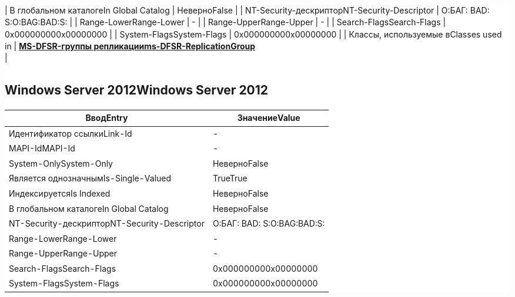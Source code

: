| <span data-ttu-id="34972-184">В глобальном каталоге</span><span class="sxs-lookup"><span data-stu-id="34972-184">In Global Catalog</span></span>      | <span data-ttu-id="34972-185">Неверно</span><span class="sxs-lookup"><span data-stu-id="34972-185">False</span></span>                                                                    |
| <span data-ttu-id="34972-186">NT-Security-дескриптор</span><span class="sxs-lookup"><span data-stu-id="34972-186">NT-Security-Descriptor</span></span> | <span data-ttu-id="34972-187">О:БАГ: BAD: S:</span><span class="sxs-lookup"><span data-stu-id="34972-187">O:BAG:BAD:S:</span></span>                                                             |
| <span data-ttu-id="34972-188">Range-Lower</span><span class="sxs-lookup"><span data-stu-id="34972-188">Range-Lower</span></span>            | \-                                                                       |
| <span data-ttu-id="34972-189">Range-Upper</span><span class="sxs-lookup"><span data-stu-id="34972-189">Range-Upper</span></span>            | \-                                                                       |
| <span data-ttu-id="34972-190">Search-Flags</span><span class="sxs-lookup"><span data-stu-id="34972-190">Search-Flags</span></span>           | <span data-ttu-id="34972-191">0x00000000</span><span class="sxs-lookup"><span data-stu-id="34972-191">0x00000000</span></span>                                                               |
| <span data-ttu-id="34972-192">System-Flags</span><span class="sxs-lookup"><span data-stu-id="34972-192">System-Flags</span></span>           | <span data-ttu-id="34972-193">0x00000000</span><span class="sxs-lookup"><span data-stu-id="34972-193">0x00000000</span></span>                                                               |
| <span data-ttu-id="34972-194">Классы, используемые в</span><span class="sxs-lookup"><span data-stu-id="34972-194">Classes used in</span></span>        | [<span data-ttu-id="34972-195">**MS-DFSR-группы репликации**</span><span class="sxs-lookup"><span data-stu-id="34972-195">**ms-DFSR-ReplicationGroup**</span></span>](c-msdfsr-replicationgroup.md)<br/> |



## <a name="windows-server-2012"></a><span data-ttu-id="34972-196">Windows Server 2012</span><span class="sxs-lookup"><span data-stu-id="34972-196">Windows Server 2012</span></span>



| <span data-ttu-id="34972-197">Ввод</span><span class="sxs-lookup"><span data-stu-id="34972-197">Entry</span></span> | <span data-ttu-id="34972-198">Значение</span><span class="sxs-lookup"><span data-stu-id="34972-198">Value</span></span> |
|------------------------|--------------------------------------------------------------------------|
| <span data-ttu-id="34972-199">Идентификатор ссылки</span><span class="sxs-lookup"><span data-stu-id="34972-199">Link-Id</span></span>                | \-                                                                       |
| <span data-ttu-id="34972-200">MAPI-Id</span><span class="sxs-lookup"><span data-stu-id="34972-200">MAPI-Id</span></span>                | \-                                                                       |
| <span data-ttu-id="34972-201">System-Only</span><span class="sxs-lookup"><span data-stu-id="34972-201">System-Only</span></span>            | <span data-ttu-id="34972-202">Неверно</span><span class="sxs-lookup"><span data-stu-id="34972-202">False</span></span>                                                                    |
| <span data-ttu-id="34972-203">Является однозначным</span><span class="sxs-lookup"><span data-stu-id="34972-203">Is-Single-Valued</span></span>       | <span data-ttu-id="34972-204">True</span><span class="sxs-lookup"><span data-stu-id="34972-204">True</span></span>                                                                     |
| <span data-ttu-id="34972-205">Индексируется</span><span class="sxs-lookup"><span data-stu-id="34972-205">Is Indexed</span></span>             | <span data-ttu-id="34972-206">Неверно</span><span class="sxs-lookup"><span data-stu-id="34972-206">False</span></span>                                                                    |
| <span data-ttu-id="34972-207">В глобальном каталоге</span><span class="sxs-lookup"><span data-stu-id="34972-207">In Global Catalog</span></span>      | <span data-ttu-id="34972-208">Неверно</span><span class="sxs-lookup"><span data-stu-id="34972-208">False</span></span>                                                                    |
| <span data-ttu-id="34972-209">NT-Security-дескриптор</span><span class="sxs-lookup"><span data-stu-id="34972-209">NT-Security-Descriptor</span></span> | <span data-ttu-id="34972-210">О:БАГ: BAD: S:</span><span class="sxs-lookup"><span data-stu-id="34972-210">O:BAG:BAD:S:</span></span>                                                             |
| <span data-ttu-id="34972-211">Range-Lower</span><span class="sxs-lookup"><span data-stu-id="34972-211">Range-Lower</span></span>            | \-                                                                       |
| <span data-ttu-id="34972-212">Range-Upper</span><span class="sxs-lookup"><span data-stu-id="34972-212">Range-Upper</span></span>            | \-                                                                       |
| <span data-ttu-id="34972-213">Search-Flags</span><span class="sxs-lookup"><span data-stu-id="34972-213">Search-Flags</span></span>           | <span data-ttu-id="34972-214">0x00000000</span><span class="sxs-lookup"><span data-stu-id="34972-214">0x00000000</span></span>                                                               |
| <span data-ttu-id="34972-215">System-Flags</span><span class="sxs-lookup"><span data-stu-id="34972-215">System-Flags</span></span>           | <span data-ttu-id="34972-216">0x00000000</span><span class="sxs-lookup"><span data-stu-id="34972-216">0x00000000</span></span>                                                               |